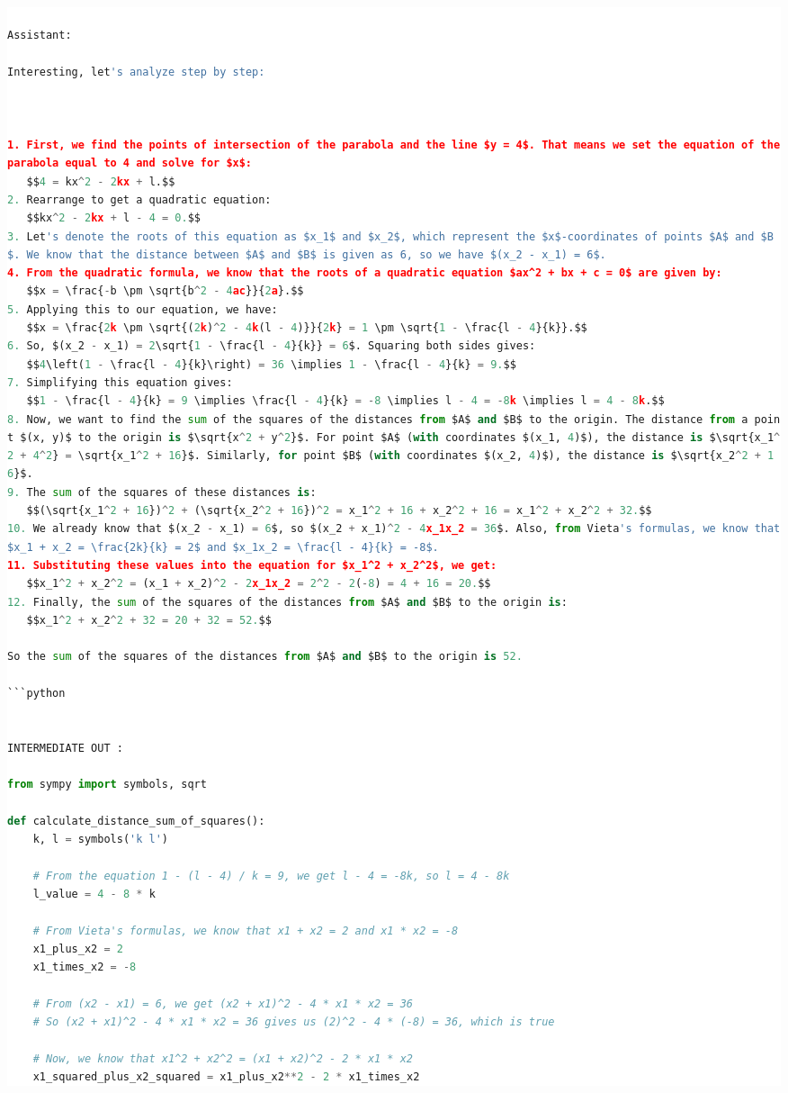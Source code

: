 ```python

Assistant: 

Interesting, let's analyze step by step:



1. First, we find the points of intersection of the parabola and the line $y = 4$. That means we set the equation of the parabola equal to 4 and solve for $x$:
   $$4 = kx^2 - 2kx + l.$$
2. Rearrange to get a quadratic equation:
   $$kx^2 - 2kx + l - 4 = 0.$$
3. Let's denote the roots of this equation as $x_1$ and $x_2$, which represent the $x$-coordinates of points $A$ and $B$. We know that the distance between $A$ and $B$ is given as 6, so we have $(x_2 - x_1) = 6$.
4. From the quadratic formula, we know that the roots of a quadratic equation $ax^2 + bx + c = 0$ are given by:
   $$x = \frac{-b \pm \sqrt{b^2 - 4ac}}{2a}.$$
5. Applying this to our equation, we have:
   $$x = \frac{2k \pm \sqrt{(2k)^2 - 4k(l - 4)}}{2k} = 1 \pm \sqrt{1 - \frac{l - 4}{k}}.$$
6. So, $(x_2 - x_1) = 2\sqrt{1 - \frac{l - 4}{k}} = 6$. Squaring both sides gives:
   $$4\left(1 - \frac{l - 4}{k}\right) = 36 \implies 1 - \frac{l - 4}{k} = 9.$$
7. Simplifying this equation gives:
   $$1 - \frac{l - 4}{k} = 9 \implies \frac{l - 4}{k} = -8 \implies l - 4 = -8k \implies l = 4 - 8k.$$
8. Now, we want to find the sum of the squares of the distances from $A$ and $B$ to the origin. The distance from a point $(x, y)$ to the origin is $\sqrt{x^2 + y^2}$. For point $A$ (with coordinates $(x_1, 4)$), the distance is $\sqrt{x_1^2 + 4^2} = \sqrt{x_1^2 + 16}$. Similarly, for point $B$ (with coordinates $(x_2, 4)$), the distance is $\sqrt{x_2^2 + 16}$.
9. The sum of the squares of these distances is:
   $$(\sqrt{x_1^2 + 16})^2 + (\sqrt{x_2^2 + 16})^2 = x_1^2 + 16 + x_2^2 + 16 = x_1^2 + x_2^2 + 32.$$
10. We already know that $(x_2 - x_1) = 6$, so $(x_2 + x_1)^2 - 4x_1x_2 = 36$. Also, from Vieta's formulas, we know that $x_1 + x_2 = \frac{2k}{k} = 2$ and $x_1x_2 = \frac{l - 4}{k} = -8$.
11. Substituting these values into the equation for $x_1^2 + x_2^2$, we get:
   $$x_1^2 + x_2^2 = (x_1 + x_2)^2 - 2x_1x_2 = 2^2 - 2(-8) = 4 + 16 = 20.$$
12. Finally, the sum of the squares of the distances from $A$ and $B$ to the origin is:
   $$x_1^2 + x_2^2 + 32 = 20 + 32 = 52.$$

So the sum of the squares of the distances from $A$ and $B$ to the origin is 52.

```python


INTERMEDIATE OUT :

from sympy import symbols, sqrt

def calculate_distance_sum_of_squares():
    k, l = symbols('k l')

    # From the equation 1 - (l - 4) / k = 9, we get l - 4 = -8k, so l = 4 - 8k
    l_value = 4 - 8 * k

    # From Vieta's formulas, we know that x1 + x2 = 2 and x1 * x2 = -8
    x1_plus_x2 = 2
    x1_times_x2 = -8

    # From (x2 - x1) = 6, we get (x2 + x1)^2 - 4 * x1 * x2 = 36
    # So (x2 + x1)^2 - 4 * x1 * x2 = 36 gives us (2)^2 - 4 * (-8) = 36, which is true

    # Now, we know that x1^2 + x2^2 = (x1 + x2)^2 - 2 * x1 * x2
    x1_squared_plus_x2_squared = x1_plus_x2**2 - 2 * x1_times_x2
```